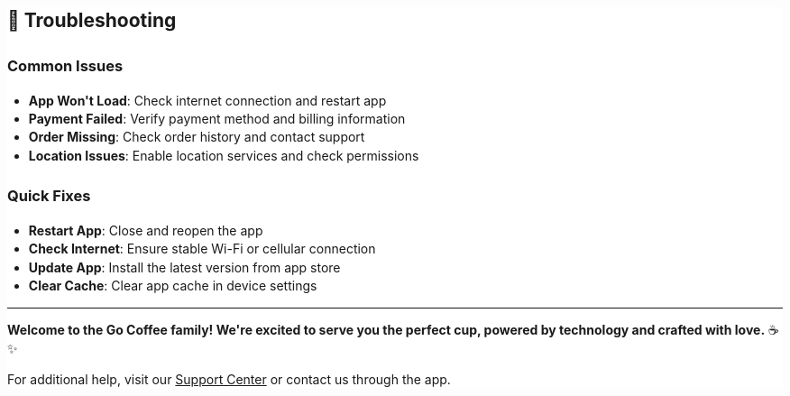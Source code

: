 ## 🎯 Troubleshooting

### **Common Issues**
- **App Won't Load**: Check internet connection and restart app
- **Payment Failed**: Verify payment method and billing information
- **Order Missing**: Check order history and contact support
- **Location Issues**: Enable location services and check permissions

### **Quick Fixes**
- **Restart App**: Close and reopen the app
- **Check Internet**: Ensure stable Wi-Fi or cellular connection
- **Update App**: Install the latest version from app store
- **Clear Cache**: Clear app cache in device settings

---

**Welcome to the Go Coffee family! We're excited to serve you the perfect cup, powered by technology and crafted with love.** ☕✨

For additional help, visit our [Support Center](https://support.gocoffee.com) or contact us through the app.
